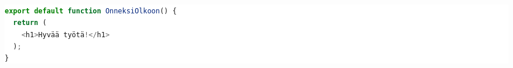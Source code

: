 <Solution>

<Sandpack>

```js
export default function OnneksiOlkoon() {
  return (
    <h1>Hyvää työtä!</h1>
  );
}
```

</Sandpack>

</Solution>

</Challenges>
